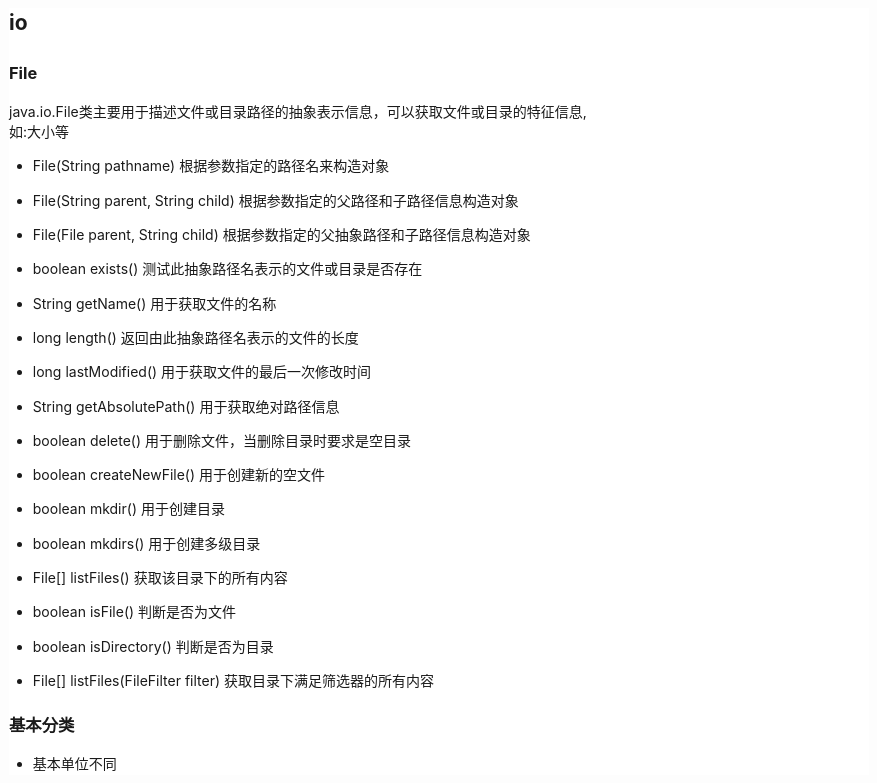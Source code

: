 ## io

### File

java.io.File类主要用于描述文件或目录路径的抽象表示信息，可以获取文件或目录的特征信息,  
如:大小等

- File(String pathname)
  根据参数指定的路径名来构造对象

- File(String parent, String child)
  根据参数指定的父路径和子路径信息构造对象

- File(File parent, String child)
  根据参数指定的父抽象路径和子路径信息构造对象

- boolean exists()
  测试此抽象路径名表示的文件或目录是否存在

- String getName()
  用于获取文件的名称

- long length()
  返回由此抽象路径名表示的文件的长度

- long lastModified()
  用于获取文件的最后一次修改时间

- String getAbsolutePath()
  用于获取绝对路径信息

- boolean delete()
  用于删除文件，当删除目录时要求是空目录

- boolean createNewFile()
  用于创建新的空文件

- boolean mkdir()
  用于创建目录

- boolean mkdirs()
  用于创建多级目录

- File[] listFiles()
  获取该目录下的所有内容

- boolean isFile()
  判断是否为文件

- boolean isDirectory()
  判断是否为目录

- File[] listFiles(FileFilter filter)
  获取目录下满足筛选器的所有内容

### 基本分类

- 基本单位不同
